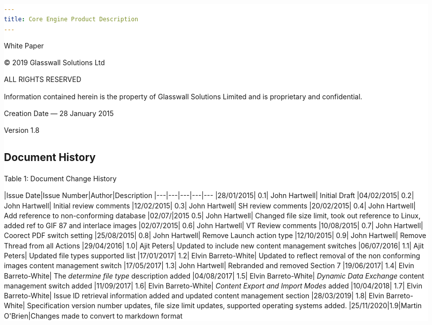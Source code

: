 ```yaml
---
title: Core Engine Product Description
---
```


White Paper

&copy; 2019 Glasswall Solutions Ltd

ALL RIGHTS RESERVED

Information contained herein is the property of Glasswall Solutions Limited and is
proprietary and confidential.

Creation Date — 28 January 2015

Version 1.8

## **Document History**

Table 1: Document Change History

|Issue Date|Issue Number|Author|Description
|---|---|---|---|---
|28/01/2015|       0.1|              John Hartwell|         Initial Draft
|04/02/2015|       0.2|              John Hartwell|         Initial review comments
|12/02/2015|       0.3|              John Hartwell|         SH review comments
|20/02/2015|       0.4|              John Hartwell|         Add reference to non-conforming database
|02/07/|2015       0.5|              John Hartwell|         Changed file size limit, took out reference to Linux, added ref to GIF 87 and interlace images
|02/07/2015|       0.6|              John Hartwell|         VT Review comments
|10/08/2015|       0.7|              John Hartwell|         Coorect PDF switch setting
|25/08/2015|       0.8|              John Hartwell|         Remove Launch action type
|12/10/2015|       0.9|              John Hartwell|         Remove Thread from all Actions
|29/04/2016|       1.0|              Ajit Peters|         Updated to include new content management switches
|06/07/2016|       1.1|              Ajit Peters|         Updated file types supported list
|17/01/2017|       1.2|              Elvin Barreto-White|        Updated to reflect removal of the non conforming images content management switch
|17/05/2017|       1.3|              John Hartwell|         Rebranded and removed Section 7
|19/06/2017|       1.4|              Elvin Barreto-White|        The *determine file type* description added
|04/08/2017|       1.5|              Elvin Barreto-White|        *Dynamic Data Exchange* content management switch added
|11/09/2017|       1.6|              Elvin Barreto-White|        *Content Export and Import Modes* added
|10/04/2018|       1.7|              Elvin Barreto-White|         Issue ID retrieval information added and updated content management section
|28/03/2019|       1.8|              Elvin Barreto-White|         Specification version number updates, file size limit updates, supported operating systems added.
|25/11/2020|1.9|Martin O'Brien|Changes made to convert to markdown format
